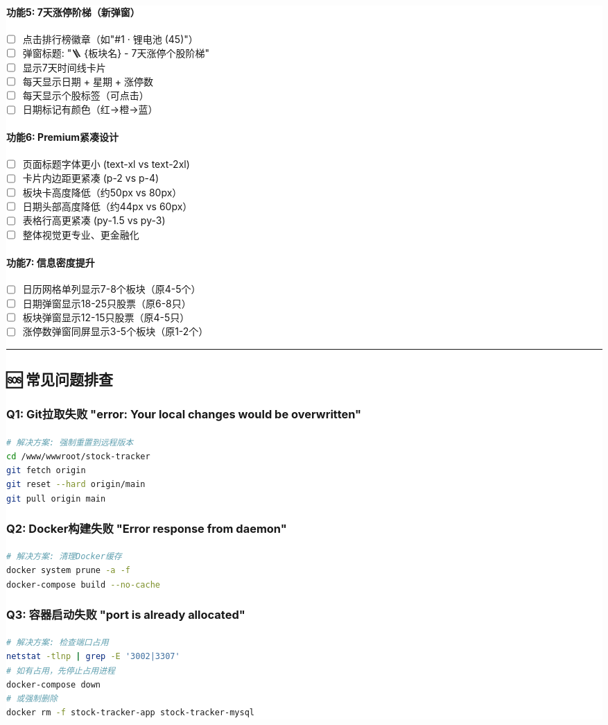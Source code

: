 #### 功能5: 7天涨停阶梯（新弹窗）
- [ ] 点击排行榜徽章（如"#1 · 锂电池 (45)"）
- [ ] 弹窗标题: "🪜 {板块名} - 7天涨停个股阶梯"
- [ ] 显示7天时间线卡片
- [ ] 每天显示日期 + 星期 + 涨停数
- [ ] 每天显示个股标签（可点击）
- [ ] 日期标记有颜色（红→橙→蓝）

#### 功能6: Premium紧凑设计
- [ ] 页面标题字体更小 (text-xl vs text-2xl)
- [ ] 卡片内边距更紧凑 (p-2 vs p-4)
- [ ] 板块卡高度降低（约50px vs 80px）
- [ ] 日期头部高度降低（约44px vs 60px）
- [ ] 表格行高更紧凑 (py-1.5 vs py-3)
- [ ] 整体视觉更专业、更金融化

#### 功能7: 信息密度提升
- [ ] 日历网格单列显示7-8个板块（原4-5个）
- [ ] 日期弹窗显示18-25只股票（原6-8只）
- [ ] 板块弹窗显示12-15只股票（原4-5只）
- [ ] 涨停数弹窗同屏显示3-5个板块（原1-2个）

---

## 🆘 常见问题排查

### Q1: Git拉取失败 "error: Your local changes would be overwritten"
```bash
# 解决方案: 强制重置到远程版本
cd /www/wwwroot/stock-tracker
git fetch origin
git reset --hard origin/main
git pull origin main
```

### Q2: Docker构建失败 "Error response from daemon"
```bash
# 解决方案: 清理Docker缓存
docker system prune -a -f
docker-compose build --no-cache
```

### Q3: 容器启动失败 "port is already allocated"
```bash
# 解决方案: 检查端口占用
netstat -tlnp | grep -E '3002|3307'
# 如有占用，先停止占用进程
docker-compose down
# 或强制删除
docker rm -f stock-tracker-app stock-tracker-mysql
```
